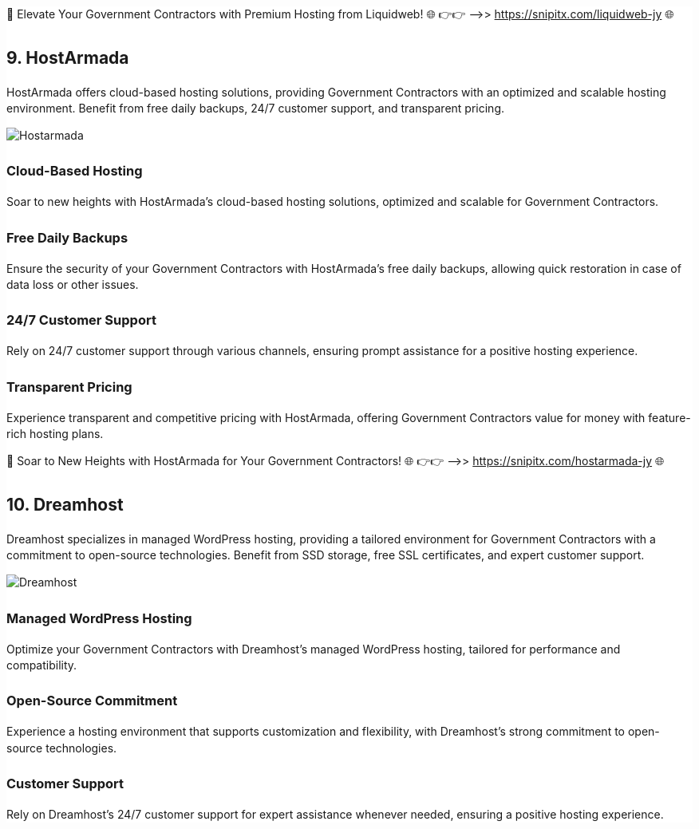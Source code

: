 🚀 Elevate Your Government Contractors with Premium Hosting from Liquidweb! 🌐
👉👉 -->> https://snipitx.com/liquidweb-jy 🌐

## 9. HostArmada

HostArmada offers cloud-based hosting solutions, providing Government Contractors with an optimized and scalable hosting environment. Benefit from free daily backups, 24/7 customer support, and transparent pricing.

![Hostarmada](https://i.imgur.com/KFbdf3o.jpeg "Hostarmada Hosting")

### Cloud-Based Hosting
Soar to new heights with HostArmada’s cloud-based hosting solutions, optimized and scalable for Government Contractors.

### Free Daily Backups
Ensure the security of your Government Contractors with HostArmada’s free daily backups, allowing quick restoration in case of data loss or other issues.

### 24/7 Customer Support
Rely on 24/7 customer support through various channels, ensuring prompt assistance for a positive hosting experience.

### Transparent Pricing
Experience transparent and competitive pricing with HostArmada, offering Government Contractors value for money with feature-rich hosting plans.

🚀 Soar to New Heights with HostArmada for Your Government Contractors! 🌐
👉👉 -->> https://snipitx.com/hostarmada-jy 🌐

## 10. Dreamhost

Dreamhost specializes in managed WordPress hosting, providing a tailored environment for Government Contractors with a commitment to open-source technologies. Benefit from SSD storage, free SSL certificates, and expert customer support.

![Dreamhost](https://i.imgur.com/rXIg8ip.jpeg "Dreamhost Hosting")

### Managed WordPress Hosting
Optimize your Government Contractors with Dreamhost’s managed WordPress hosting, tailored for performance and compatibility.

### Open-Source Commitment
Experience a hosting environment that supports customization and flexibility, with Dreamhost’s strong commitment to open-source technologies.

### Customer Support
Rely on Dreamhost’s 24/7 customer support for expert assistance whenever needed, ensuring a positive hosting experience.
